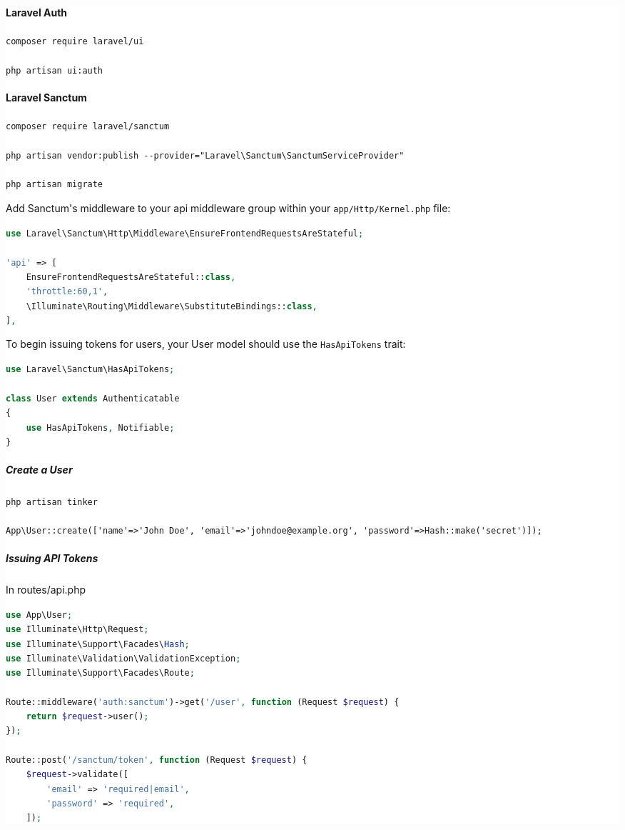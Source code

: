 #### Laravel Auth

```
composer require laravel/ui

php artisan ui:auth
```

#### Laravel Sanctum

```
composer require laravel/sanctum

php artisan vendor:publish --provider="Laravel\Sanctum\SanctumServiceProvider"

php artisan migrate
```

Add Sanctum's middleware to your api middleware group within your `app/Http/Kernel.php` file:

```php
use Laravel\Sanctum\Http\Middleware\EnsureFrontendRequestsAreStateful;

'api' => [
    EnsureFrontendRequestsAreStateful::class,
    'throttle:60,1',
    \Illuminate\Routing\Middleware\SubstituteBindings::class,
],
```

To begin issuing tokens for users, your User model should use the `HasApiTokens` trait:

```php
use Laravel\Sanctum\HasApiTokens;

class User extends Authenticatable
{
    use HasApiTokens, Notifiable;
}
```

##### Create a User

```
php artisan tinker

App\User::create(['name'=>'John Doe', 'email'=>'johndoe@example.org', 'password'=>Hash::make('secret')]);
```

##### Issuing API Tokens

In routes/api.php

```php
use App\User;
use Illuminate\Http\Request;
use Illuminate\Support\Facades\Hash;
use Illuminate\Validation\ValidationException;
use Illuminate\Support\Facades\Route;

Route::middleware('auth:sanctum')->get('/user', function (Request $request) {
    return $request->user();
});

Route::post('/sanctum/token', function (Request $request) {
    $request->validate([
        'email' => 'required|email',
        'password' => 'required',
    ]);
```